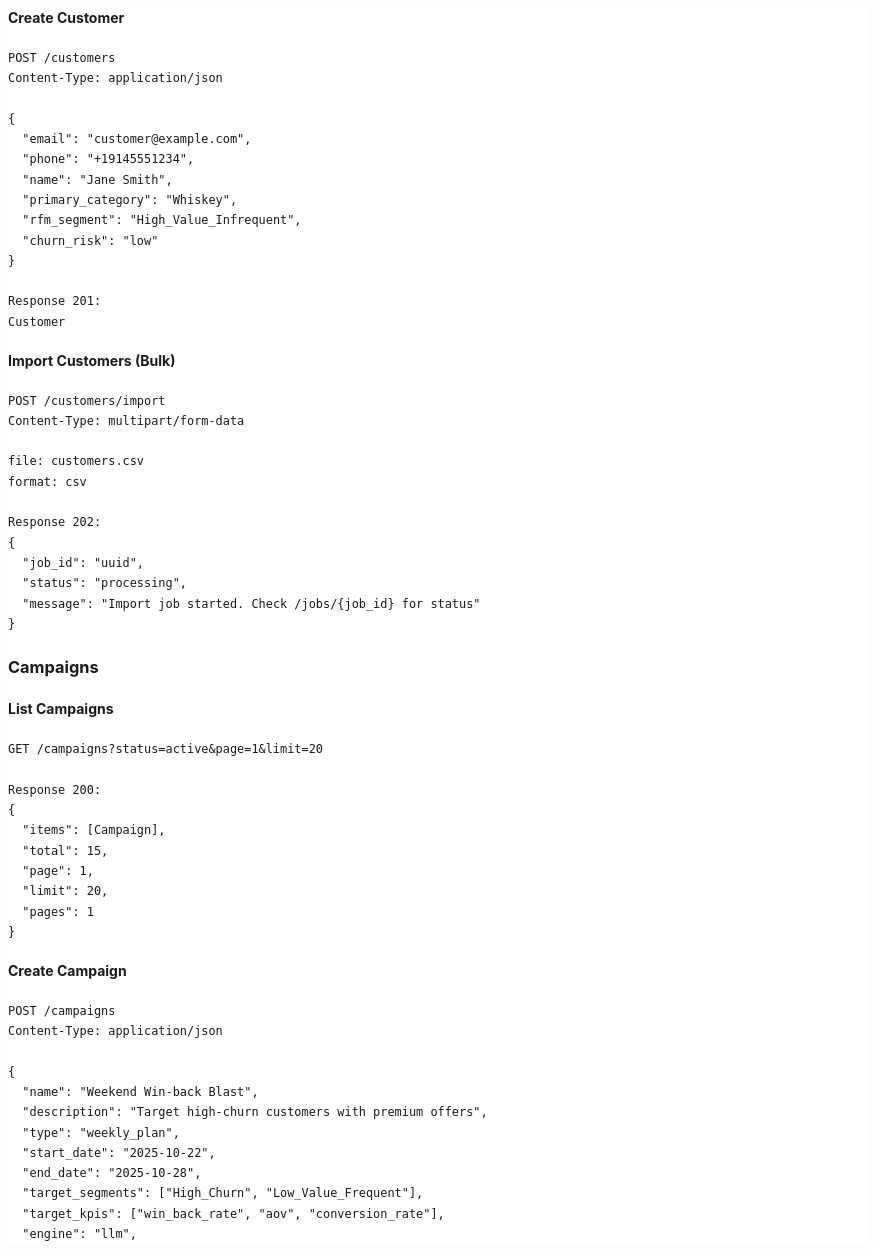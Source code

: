 #### Create Customer
```http
POST /customers
Content-Type: application/json

{
  "email": "customer@example.com",
  "phone": "+19145551234",
  "name": "Jane Smith",
  "primary_category": "Whiskey",
  "rfm_segment": "High_Value_Infrequent",
  "churn_risk": "low"
}

Response 201:
Customer
```

#### Import Customers (Bulk)
```http
POST /customers/import
Content-Type: multipart/form-data

file: customers.csv
format: csv

Response 202:
{
  "job_id": "uuid",
  "status": "processing",
  "message": "Import job started. Check /jobs/{job_id} for status"
}
```

### Campaigns

#### List Campaigns
```http
GET /campaigns?status=active&page=1&limit=20

Response 200:
{
  "items": [Campaign],
  "total": 15,
  "page": 1,
  "limit": 20,
  "pages": 1
}
```

#### Create Campaign
```http
POST /campaigns
Content-Type: application/json

{
  "name": "Weekend Win-back Blast",
  "description": "Target high-churn customers with premium offers",
  "type": "weekly_plan",
  "start_date": "2025-10-22",
  "end_date": "2025-10-28",
  "target_segments": ["High_Churn", "Low_Value_Frequent"],
  "target_kpis": ["win_back_rate", "aov", "conversion_rate"],
  "engine": "llm",
```